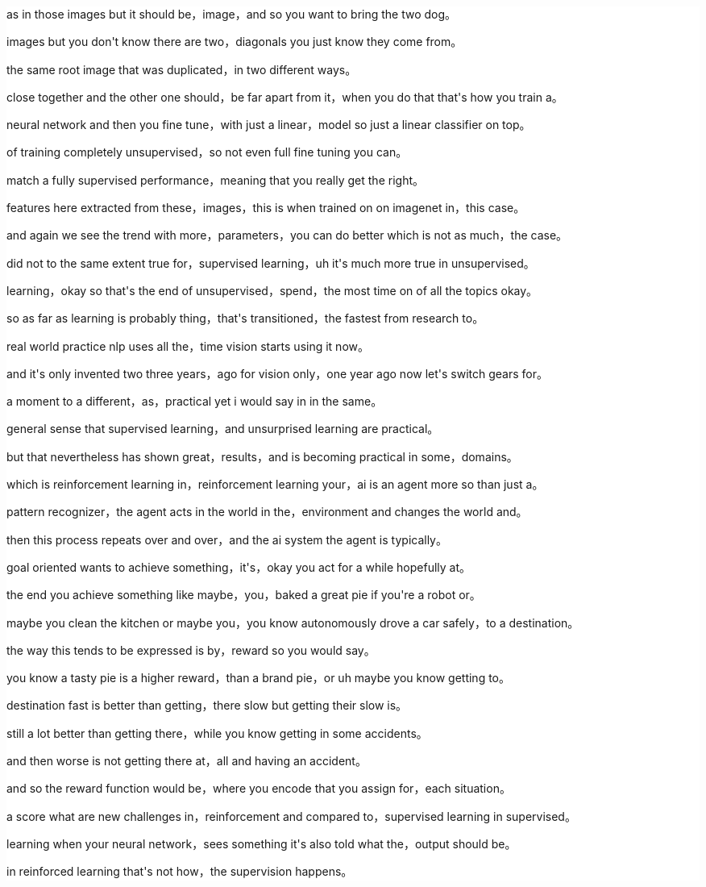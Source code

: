 as in those images but it should be，image，and so you want to bring the two dog。

images but you don't know there are two，diagonals you just know they come from。

the same root image that was duplicated，in two different ways。

close together and the other one should，be far apart from it，when you do that that's how you train a。

neural network and then you fine tune，with just a linear，model so just a linear classifier on top。

of training completely unsupervised，so not even full fine tuning you can。

match a fully supervised performance，meaning that you really get the right。

features here extracted from these，images，this is when trained on on imagenet in，this case。

and again we see the trend with more，parameters，you can do better which is not as much，the case。

did not to the same extent true for，supervised learning，uh it's much more true in unsupervised。

learning，okay so that's the end of unsupervised，spend，the most time on of all the topics okay。

so as far as learning is probably thing，that's transitioned，the fastest from research to。

real world practice nlp uses all the，time vision starts using it now。

and it's only invented two three years，ago for vision only，one year ago now let's switch gears for。

a moment to a different，as，practical yet i would say in in the same。

general sense that supervised learning，and unsurprised learning are practical。

but that nevertheless has shown great，results，and is becoming practical in some，domains。

which is reinforcement learning in，reinforcement learning your，ai is an agent more so than just a。

pattern recognizer，the agent acts in the world in the，environment and changes the world and。

then this process repeats over and over，and the ai system the agent is typically。

goal oriented wants to achieve something，it's，okay you act for a while hopefully at。

the end you achieve something like maybe，you，baked a great pie if you're a robot or。

maybe you clean the kitchen or maybe you，you know autonomously drove a car safely，to a destination。

the way this tends to be expressed is by，reward so you would say。

you know a tasty pie is a higher reward，than a brand pie，or uh maybe you know getting to。

destination fast is better than getting，there slow but getting their slow is。

still a lot better than getting there，while you know getting in some accidents。

and then worse is not getting there at，all and having an accident。

and so the reward function would be，where you encode that you assign for，each situation。

a score what are new challenges in，reinforcement and compared to，supervised learning in supervised。

learning when your neural network，sees something it's also told what the，output should be。

in reinforced learning that's not how，the supervision happens。
